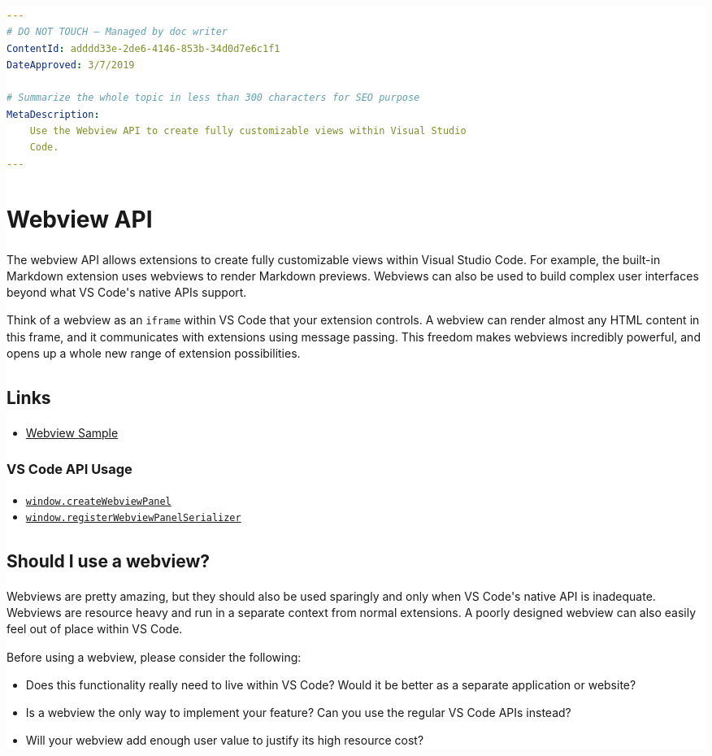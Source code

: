 ```yaml
---
# DO NOT TOUCH — Managed by doc writer
ContentId: adddd33e-2de6-4146-853b-34d0d7e6c1f1
DateApproved: 3/7/2019

# Summarize the whole topic in less than 300 characters for SEO purpose
MetaDescription:
    Use the Webview API to create fully customizable views within Visual Studio
    Code.
---
```


# Webview API

The webview API allows extensions to create fully customizable views within
Visual Studio Code. For example, the built-in Markdown extension uses webviews
to render Markdown previews. Webviews can also be used to build complex user
interfaces beyond what VS Code's native APIs support.

Think of a webview as an `iframe` within VS Code that your extension controls. A
webview can render almost any HTML content in this frame, and it communicates
with extensions using message passing. This freedom makes webviews incredibly
powerful, and opens up a whole new range of extension possibilities.

## Links

-   [Webview Sample](HTTPS://github.com/Microsoft/vscode-extension-samples/blob/master/webview-sample/README.md)

### VS Code API Usage

-   [`window.createWebviewPanel`](/api/references/vscode-api#window.createWebviewPanel)
-   [`window.registerWebviewPanelSerializer`](/api/references/vscode-api#window.registerWebviewPanelSerializer)

## Should I use a webview?

Webviews are pretty amazing, but they should also be used sparingly and only
when VS Code's native API is inadequate. Webviews are resource heavy and run in
a separate context from normal extensions. A poorly designed webview can also
easily feel out of place within VS Code.

Before using a webview, please consider the following:

-   Does this functionality really need to live within VS Code? Would it be
    better as a separate application or website?

-   Is a webview the only way to implement your feature? Can you use the regular
    VS Code APIs instead?

-   Will your webview add enough user value to justify its high resource cost?
